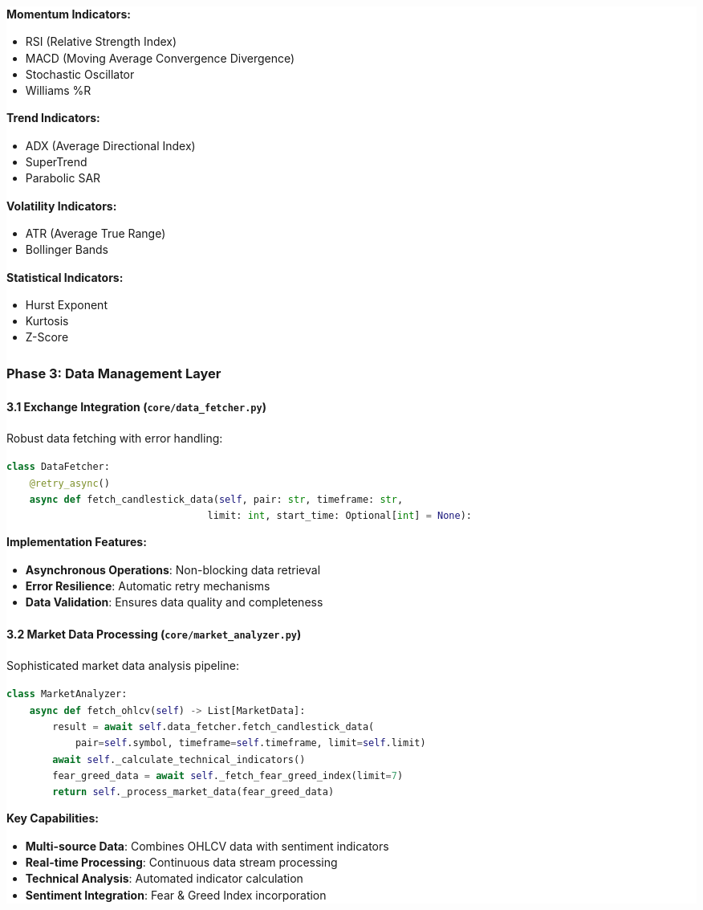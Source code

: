 **Momentum Indicators:**
- RSI (Relative Strength Index)
- MACD (Moving Average Convergence Divergence)
- Stochastic Oscillator
- Williams %R

**Trend Indicators:**
- ADX (Average Directional Index)
- SuperTrend
- Parabolic SAR

**Volatility Indicators:**
- ATR (Average True Range)
- Bollinger Bands

**Statistical Indicators:**
- Hurst Exponent
- Kurtosis
- Z-Score

### Phase 3: Data Management Layer

#### 3.1 Exchange Integration (`core/data_fetcher.py`)
Robust data fetching with error handling:

```python
class DataFetcher:
    @retry_async()
    async def fetch_candlestick_data(self, pair: str, timeframe: str, 
                                   limit: int, start_time: Optional[int] = None):
```

**Implementation Features:**
- **Asynchronous Operations**: Non-blocking data retrieval
- **Error Resilience**: Automatic retry mechanisms
- **Data Validation**: Ensures data quality and completeness

#### 3.2 Market Data Processing (`core/market_analyzer.py`)
Sophisticated market data analysis pipeline:

```python
class MarketAnalyzer:
    async def fetch_ohlcv(self) -> List[MarketData]:
        result = await self.data_fetcher.fetch_candlestick_data(
            pair=self.symbol, timeframe=self.timeframe, limit=self.limit)
        await self._calculate_technical_indicators()
        fear_greed_data = await self._fetch_fear_greed_index(limit=7)
        return self._process_market_data(fear_greed_data)
```

**Key Capabilities:**
- **Multi-source Data**: Combines OHLCV data with sentiment indicators
- **Real-time Processing**: Continuous data stream processing
- **Technical Analysis**: Automated indicator calculation
- **Sentiment Integration**: Fear & Greed Index incorporation
